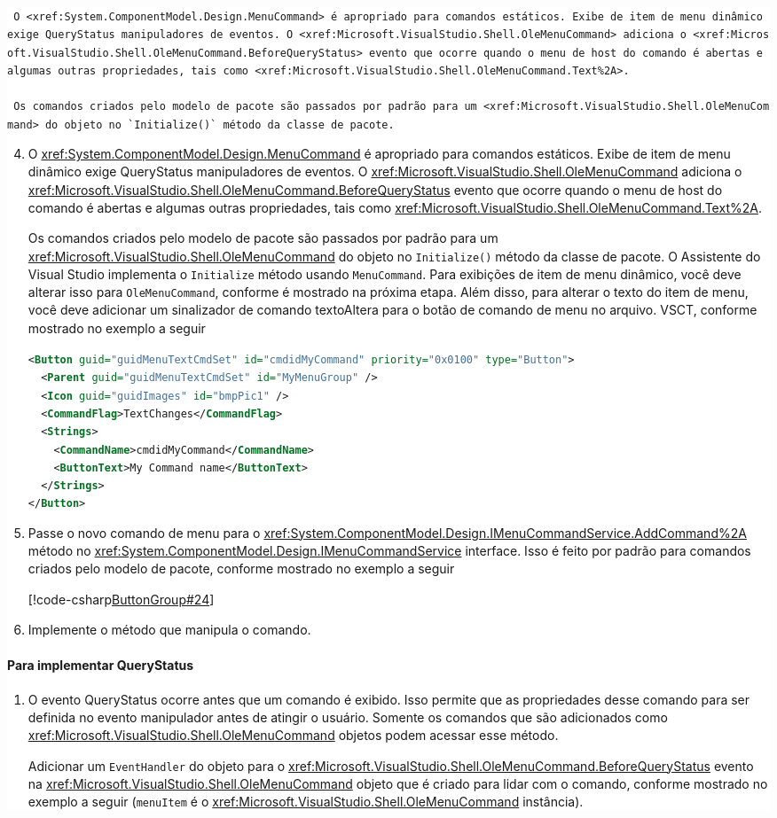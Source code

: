      O <xref:System.ComponentModel.Design.MenuCommand> é apropriado para comandos estáticos. Exibe de item de menu dinâmico exige QueryStatus manipuladores de eventos. O <xref:Microsoft.VisualStudio.Shell.OleMenuCommand> adiciona o <xref:Microsoft.VisualStudio.Shell.OleMenuCommand.BeforeQueryStatus> evento que ocorre quando o menu de host do comando é abertas e algumas outras propriedades, tais como <xref:Microsoft.VisualStudio.Shell.OleMenuCommand.Text%2A>.  
  
     Os comandos criados pelo modelo de pacote são passados por padrão para um <xref:Microsoft.VisualStudio.Shell.OleMenuCommand> do objeto no `Initialize()` método da classe de pacote.  
  
4.  O <xref:System.ComponentModel.Design.MenuCommand> é apropriado para comandos estáticos. Exibe de item de menu dinâmico exige QueryStatus manipuladores de eventos. O <xref:Microsoft.VisualStudio.Shell.OleMenuCommand> adiciona o <xref:Microsoft.VisualStudio.Shell.OleMenuCommand.BeforeQueryStatus> evento que ocorre quando o menu de host do comando é abertas e algumas outras propriedades, tais como <xref:Microsoft.VisualStudio.Shell.OleMenuCommand.Text%2A>.  
  
     Os comandos criados pelo modelo de pacote são passados por padrão para um <xref:Microsoft.VisualStudio.Shell.OleMenuCommand> do objeto no `Initialize()` método da classe de pacote. O Assistente do Visual Studio implementa o `Initialize` método usando `MenuCommand`. Para exibições de item de menu dinâmico, você deve alterar isso para `OleMenuCommand`, conforme é mostrado na próxima etapa. Além disso, para alterar o texto do item de menu, você deve adicionar um sinalizador de comando textoAltera para o botão de comando de menu no arquivo. VSCT, conforme mostrado no exemplo a seguir  
  
    ```xml
    <Button guid="guidMenuTextCmdSet" id="cmdidMyCommand" priority="0x0100" type="Button">
      <Parent guid="guidMenuTextCmdSet" id="MyMenuGroup" />
      <Icon guid="guidImages" id="bmpPic1" />
      <CommandFlag>TextChanges</CommandFlag>
      <Strings>
        <CommandName>cmdidMyCommand</CommandName>
        <ButtonText>My Command name</ButtonText>
      </Strings>
    </Button>
    ```
      
5.  Passe o novo comando de menu para o <xref:System.ComponentModel.Design.IMenuCommandService.AddCommand%2A> método no <xref:System.ComponentModel.Design.IMenuCommandService> interface. Isso é feito por padrão para comandos criados pelo modelo de pacote, conforme mostrado no exemplo a seguir  
  
     [!code-csharp[ButtonGroup#24](../snippets/csharp/VS_Snippets_VSSDK/buttongroup/cs/buttongrouppackage.cs#24)]  
  
6.  Implemente o método que manipula o comando.  
  
#### <a name="to-implement-querystatus"></a>Para implementar QueryStatus  
  
1.  O evento QueryStatus ocorre antes que um comando é exibido. Isso permite que as propriedades desse comando para ser definida no evento manipulador antes de atingir o usuário. Somente os comandos que são adicionados como <xref:Microsoft.VisualStudio.Shell.OleMenuCommand> objetos podem acessar esse método.  
  
     Adicionar um `EventHandler` do objeto para o <xref:Microsoft.VisualStudio.Shell.OleMenuCommand.BeforeQueryStatus> evento na <xref:Microsoft.VisualStudio.Shell.OleMenuCommand> objeto que é criado para lidar com o comando, conforme mostrado no exemplo a seguir (`menuItem` é o <xref:Microsoft.VisualStudio.Shell.OleMenuCommand> instância).  
  